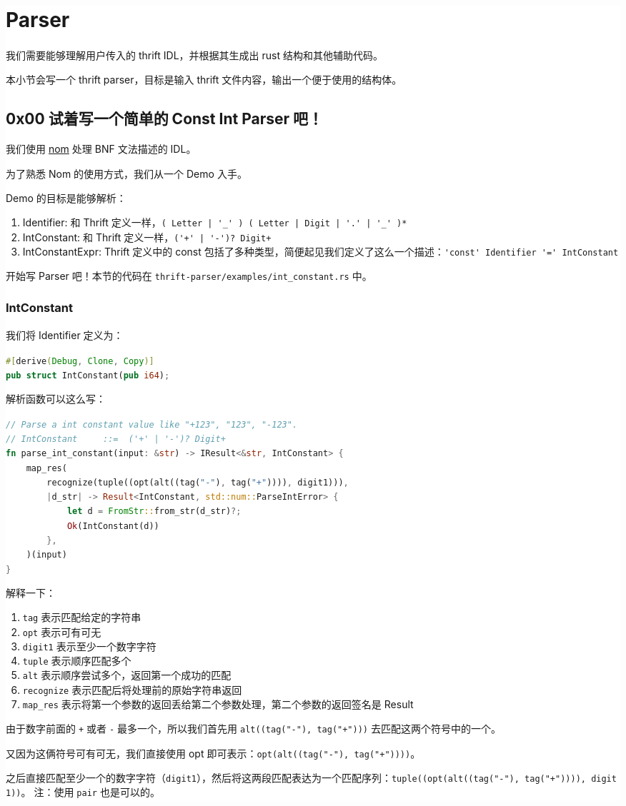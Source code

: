 # Parser
我们需要能够理解用户传入的 thrift IDL，并根据其生成出 rust 结构和其他辅助代码。

本小节会写一个 thrift parser，目标是输入 thrift 文件内容，输出一个便于使用的结构体。

## 0x00 试着写一个简单的 Const Int Parser 吧！
我们使用 [nom](https://github.com/Geal/nom) 处理 BNF 文法描述的 IDL。

为了熟悉 Nom 的使用方式，我们从一个 Demo 入手。

Demo 的目标是能够解析：
1. Identifier: 和 Thrift 定义一样，`( Letter | '_' ) ( Letter | Digit | '.' | '_' )*`
2. IntConstant: 和 Thrift 定义一样，`('+' | '-')? Digit+`
3. IntConstantExpr: Thrift 定义中的 const 包括了多种类型，简便起见我们定义了这么一个描述：`'const' Identifier '=' IntConstant`

开始写 Parser 吧！本节的代码在 `thrift-parser/examples/int_constant.rs` 中。

### IntConstant
我们将 Identifier 定义为：
```rust
#[derive(Debug, Clone, Copy)]
pub struct IntConstant(pub i64);
```

解析函数可以这么写：
```rust
// Parse a int constant value like "+123", "123", "-123".
// IntConstant     ::=  ('+' | '-')? Digit+
fn parse_int_constant(input: &str) -> IResult<&str, IntConstant> {
    map_res(
        recognize(tuple((opt(alt((tag("-"), tag("+")))), digit1))),
        |d_str| -> Result<IntConstant, std::num::ParseIntError> {
            let d = FromStr::from_str(d_str)?;
            Ok(IntConstant(d))
        },
    )(input)
}
```

解释一下：
1. `tag` 表示匹配给定的字符串
2. `opt` 表示可有可无
3. `digit1` 表示至少一个数字字符
4. `tuple` 表示顺序匹配多个
5. `alt` 表示顺序尝试多个，返回第一个成功的匹配
6. `recognize` 表示匹配后将处理前的原始字符串返回
7. `map_res` 表示将第一个参数的返回丢给第二个参数处理，第二个参数的返回签名是 Result

由于数字前面的 `+` 或者 `-` 最多一个，所以我们首先用 `alt((tag("-"), tag("+")))` 去匹配这两个符号中的一个。

又因为这俩符号可有可无，我们直接使用 opt 即可表示：`opt(alt((tag("-"), tag("+"))))`。

之后直接匹配至少一个的数字字符（`digit1`），然后将这两段匹配表达为一个匹配序列：`tuple((opt(alt((tag("-"), tag("+")))), digit1))`。
注：使用 `pair` 也是可以的。
